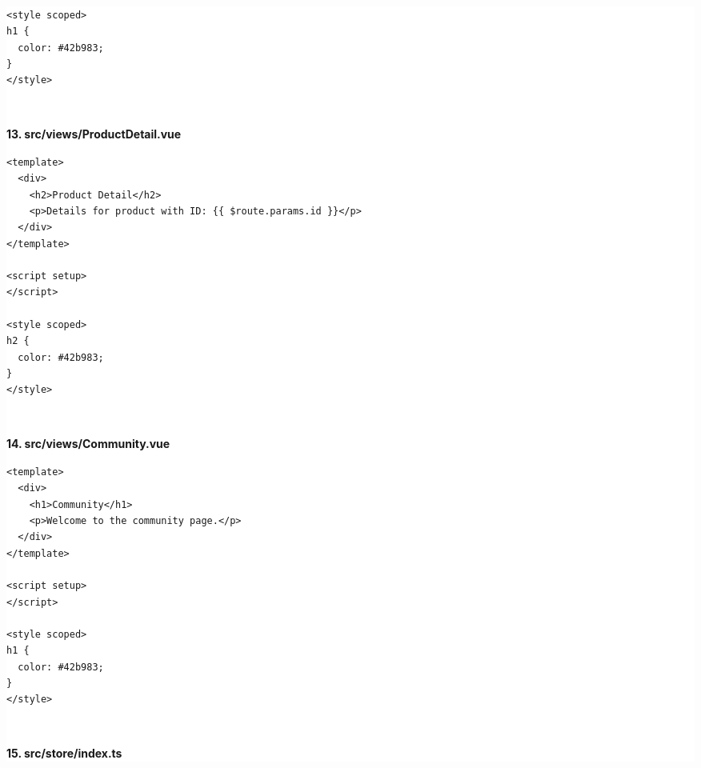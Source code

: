 ```vue
<style scoped>
h1 {
  color: #42b983;
}
</style>
```

<br>

**13. src/views/ProductDetail.vue**

```vue
<template>
  <div>
    <h2>Product Detail</h2>
    <p>Details for product with ID: {{ $route.params.id }}</p>
  </div>
</template>

<script setup>
</script>

<style scoped>
h2 {
  color: #42b983;
}
</style>
```

<br>

**14. src/views/Community.vue**

```vue
<template>
  <div>
    <h1>Community</h1>
    <p>Welcome to the community page.</p>
  </div>
</template>

<script setup>
</script>

<style scoped>
h1 {
  color: #42b983;
}
</style>
```

<br>

**15. src/store/index.ts**
